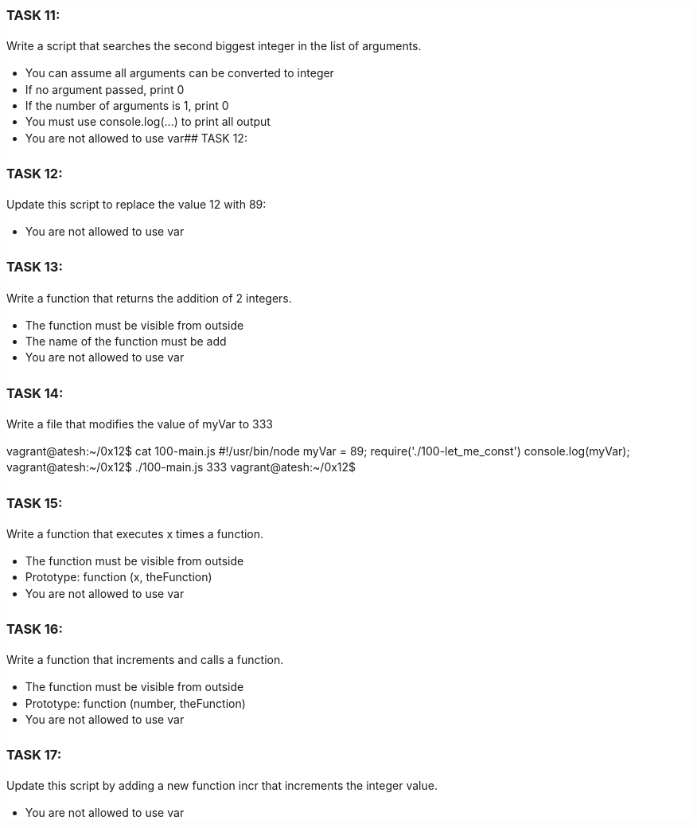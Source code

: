 ### TASK 11:

Write a script that searches the second biggest integer in the list of arguments.

- You can assume all arguments can be converted to integer
- If no argument passed, print 0
- If the number of arguments is 1, print 0
- You must use console.log(...) to print all output
- You are not allowed to use var## TASK 12:

### TASK 12:
Update this script to replace the value 12 with 89:

- You are not allowed to use var

### TASK 13:
Write a function that returns the addition of 2 integers.

- The function must be visible from outside
- The name of the function must be add
- You are not allowed to use var

### TASK 14:
Write a file that modifies the value of myVar to 333

vagrant@atesh:~/0x12$ cat 100-main.js
#!/usr/bin/node
myVar = 89;
require('./100-let_me_const')
console.log(myVar);
vagrant@atesh:~/0x12$ ./100-main.js
333
vagrant@atesh:~/0x12$ 

### TASK 15:
Write a function that executes x times a function.

- The function must be visible from outside
- Prototype: function (x, theFunction)
- You are not allowed to use var

### TASK 16:
Write a function that increments and calls a function.

- The function must be visible from outside
- Prototype: function (number, theFunction)
- You are not allowed to use var

### TASK 17:
Update this script by adding a new function incr that increments the integer value.

- You are not allowed to use var

